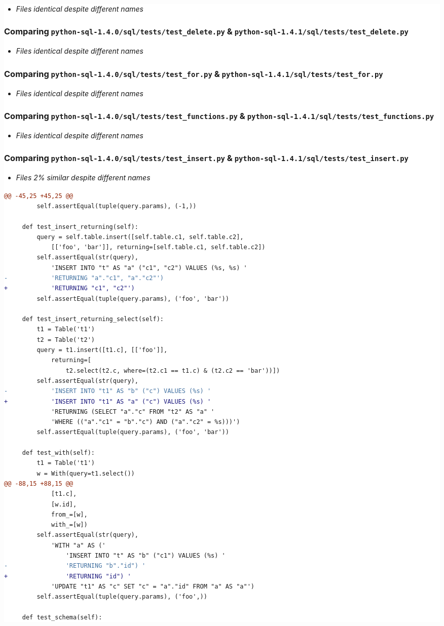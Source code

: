  * *Files identical despite different names*

### Comparing `python-sql-1.4.0/sql/tests/test_delete.py` & `python-sql-1.4.1/sql/tests/test_delete.py`

 * *Files identical despite different names*

### Comparing `python-sql-1.4.0/sql/tests/test_for.py` & `python-sql-1.4.1/sql/tests/test_for.py`

 * *Files identical despite different names*

### Comparing `python-sql-1.4.0/sql/tests/test_functions.py` & `python-sql-1.4.1/sql/tests/test_functions.py`

 * *Files identical despite different names*

### Comparing `python-sql-1.4.0/sql/tests/test_insert.py` & `python-sql-1.4.1/sql/tests/test_insert.py`

 * *Files 2% similar despite different names*

```diff
@@ -45,25 +45,25 @@
         self.assertEqual(tuple(query.params), (-1,))
 
     def test_insert_returning(self):
         query = self.table.insert([self.table.c1, self.table.c2],
             [['foo', 'bar']], returning=[self.table.c1, self.table.c2])
         self.assertEqual(str(query),
             'INSERT INTO "t" AS "a" ("c1", "c2") VALUES (%s, %s) '
-            'RETURNING "a"."c1", "a"."c2"')
+            'RETURNING "c1", "c2"')
         self.assertEqual(tuple(query.params), ('foo', 'bar'))
 
     def test_insert_returning_select(self):
         t1 = Table('t1')
         t2 = Table('t2')
         query = t1.insert([t1.c], [['foo']],
             returning=[
                 t2.select(t2.c, where=(t2.c1 == t1.c) & (t2.c2 == 'bar'))])
         self.assertEqual(str(query),
-            'INSERT INTO "t1" AS "b" ("c") VALUES (%s) '
+            'INSERT INTO "t1" AS "a" ("c") VALUES (%s) '
             'RETURNING (SELECT "a"."c" FROM "t2" AS "a" '
             'WHERE (("a"."c1" = "b"."c") AND ("a"."c2" = %s)))')
         self.assertEqual(tuple(query.params), ('foo', 'bar'))
 
     def test_with(self):
         t1 = Table('t1')
         w = With(query=t1.select())
@@ -88,15 +88,15 @@
             [t1.c],
             [w.id],
             from_=[w],
             with_=[w])
         self.assertEqual(str(query),
             'WITH "a" AS ('
                 'INSERT INTO "t" AS "b" ("c1") VALUES (%s) '
-                'RETURNING "b"."id") '
+                'RETURNING "id") '
             'UPDATE "t1" AS "c" SET "c" = "a"."id" FROM "a" AS "a"')
         self.assertEqual(tuple(query.params), ('foo',))
 
     def test_schema(self):
```